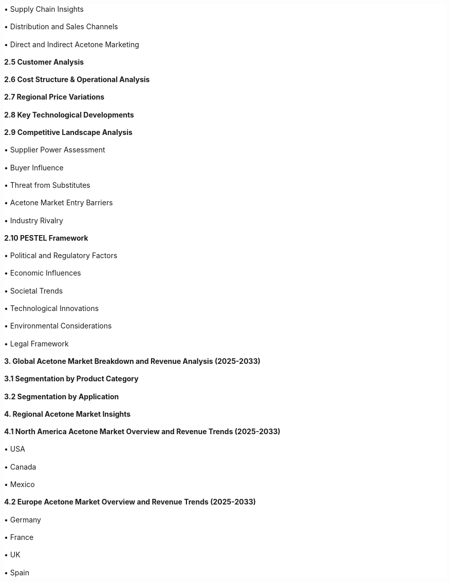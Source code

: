 • Supply Chain Insights

• Distribution and Sales Channels

• Direct and Indirect Acetone Marketing

<strong>2.5 Customer Analysis</strong>

<strong>2.6 Cost Structure & Operational Analysis</strong>

<strong>2.7 Regional Price Variations</strong>

<strong>2.8 Key Technological Developments</strong>

<strong>2.9 Competitive Landscape Analysis</strong>

• Supplier Power Assessment

• Buyer Influence

• Threat from Substitutes

• Acetone Market Entry Barriers

• Industry Rivalry

<strong>2.10 PESTEL Framework</strong>

• Political and Regulatory Factors

• Economic Influences

• Societal Trends

• Technological Innovations

• Environmental Considerations

• Legal Framework

<strong>3. Global Acetone Market Breakdown and Revenue Analysis (2025-2033)</strong>

<strong>3.1 Segmentation by Product Category</strong>

<strong>3.2 Segmentation by Application</strong>

<strong>4. Regional Acetone Market Insights</strong>

<strong>4.1 North America Acetone Market Overview and Revenue Trends (2025-2033)</strong>

• USA

• Canada

• Mexico

<strong>4.2 Europe Acetone Market Overview and Revenue Trends (2025-2033)</strong>

• Germany

• France

• UK

• Spain
